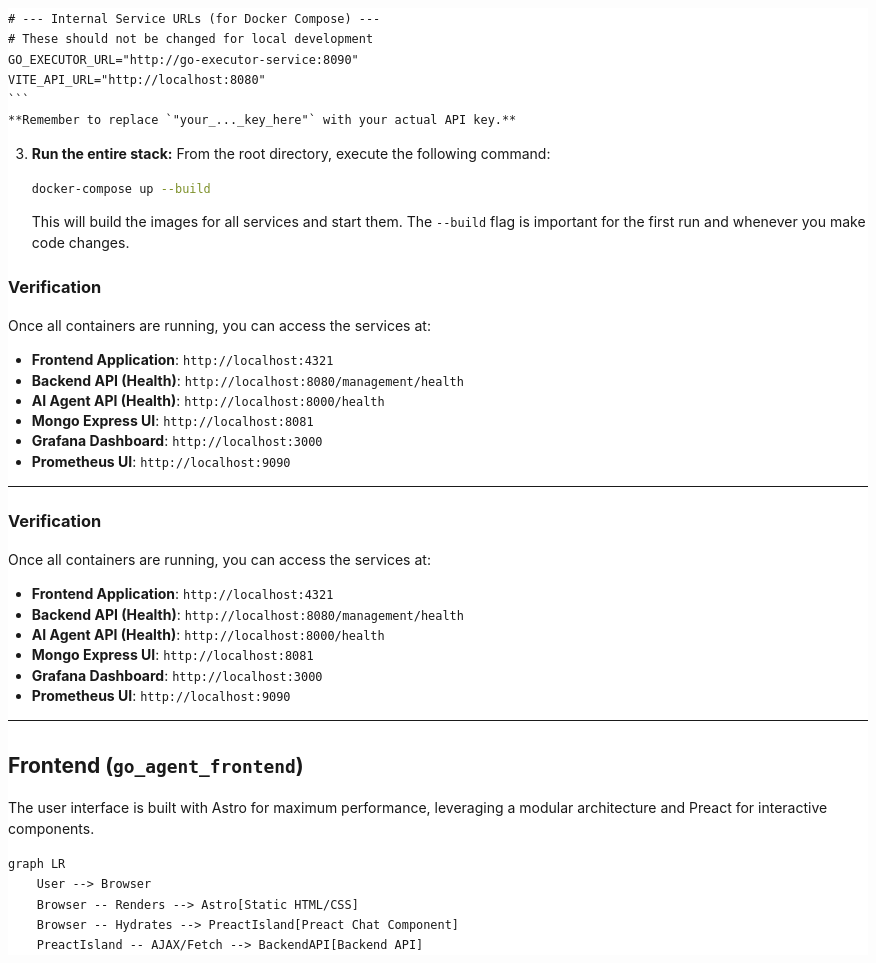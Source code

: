     # --- Internal Service URLs (for Docker Compose) ---
    # These should not be changed for local development
    GO_EXECUTOR_URL="http://go-executor-service:8090"
    VITE_API_URL="http://localhost:8080"
    ```
    **Remember to replace `"your_..._key_here"` with your actual API key.**

3.  **Run the entire stack:**
    From the root directory, execute the following command:
    ```bash
    docker-compose up --build
    ```
    This will build the images for all services and start them. The `--build` flag is important for the first run and whenever you make code changes.

### Verification

Once all containers are running, you can access the services at:

-   **Frontend Application**: `http://localhost:4321`
-   **Backend API (Health)**: `http://localhost:8080/management/health`
-   **AI Agent API (Health)**: `http://localhost:8000/health`
-   **Mongo Express UI**: `http://localhost:8081`
-   **Grafana Dashboard**: `http://localhost:3000`
-   **Prometheus UI**: `http://localhost:9090`

---



### Verification

Once all containers are running, you can access the services at:

-   **Frontend Application**: `http://localhost:4321`
-   **Backend API (Health)**: `http://localhost:8080/management/health`
-   **AI Agent API (Health)**: `http://localhost:8000/health`
-   **Mongo Express UI**: `http://localhost:8081`
-   **Grafana Dashboard**: `http://localhost:3000`
-   **Prometheus UI**: `http://localhost:9090`

---

## Frontend (`go_agent_frontend`)

The user interface is built with Astro for maximum performance, leveraging a modular architecture and Preact for interactive components.

```mermaid
graph LR
    User --> Browser
    Browser -- Renders --> Astro[Static HTML/CSS]
    Browser -- Hydrates --> PreactIsland[Preact Chat Component]
    PreactIsland -- AJAX/Fetch --> BackendAPI[Backend API]
```
